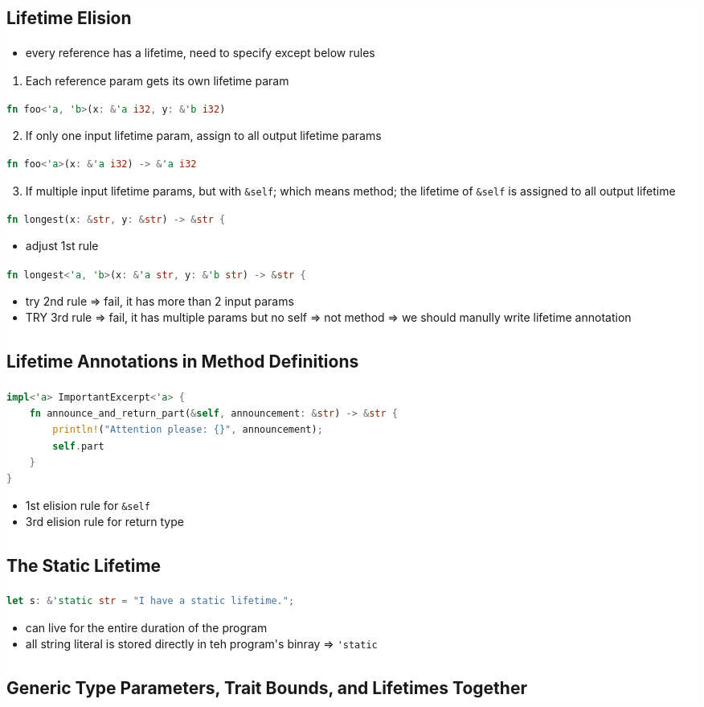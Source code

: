 ## Lifetime Elision

- every reference has a lifetime, need to specify except below rules

1. Each reference param gets its own lifetime param

```rs
fn foo<'a, 'b>(x: &'a i32, y: &'b i32)
```

2. If only one input lifetime param, assign to all output lifetime params

```rs
fn foo<'a>(x: &'a i32) -> &'a i32
```

3. If multiple input lifetime params, but with `&self`; which means method; the lifetime of `&self` is assigned to all output lifetime

```rs
fn longest(x: &str, y: &str) -> &str {
```

- adjust 1st rule

```rs
fn longest<'a, 'b>(x: &'a str, y: &'b str) -> &str {
```

- try 2nd rule => fail, it has more than 2 input params
- TRY 3rd rule => fail, it has multiple params but no self => not method => we should manully write lifetime annotation

## Lifetime Annotations in Method Definitions

```rs
impl<'a> ImportantExcerpt<'a> {
    fn announce_and_return_part(&self, announcement: &str) -> &str {
        println!("Attention please: {}", announcement);
        self.part
    }
}
```

- 1st elision rule for `&self`
- 3rd elision rule for return type

## The Static Lifetime

```rs
let s: &'static str = "I have a static lifetime.";
```

- can live for the entire duration of the program
- all string literal is stored directly in teh program's binray => `'static`

## Generic Type Parameters, Trait Bounds, and Lifetimes Together
